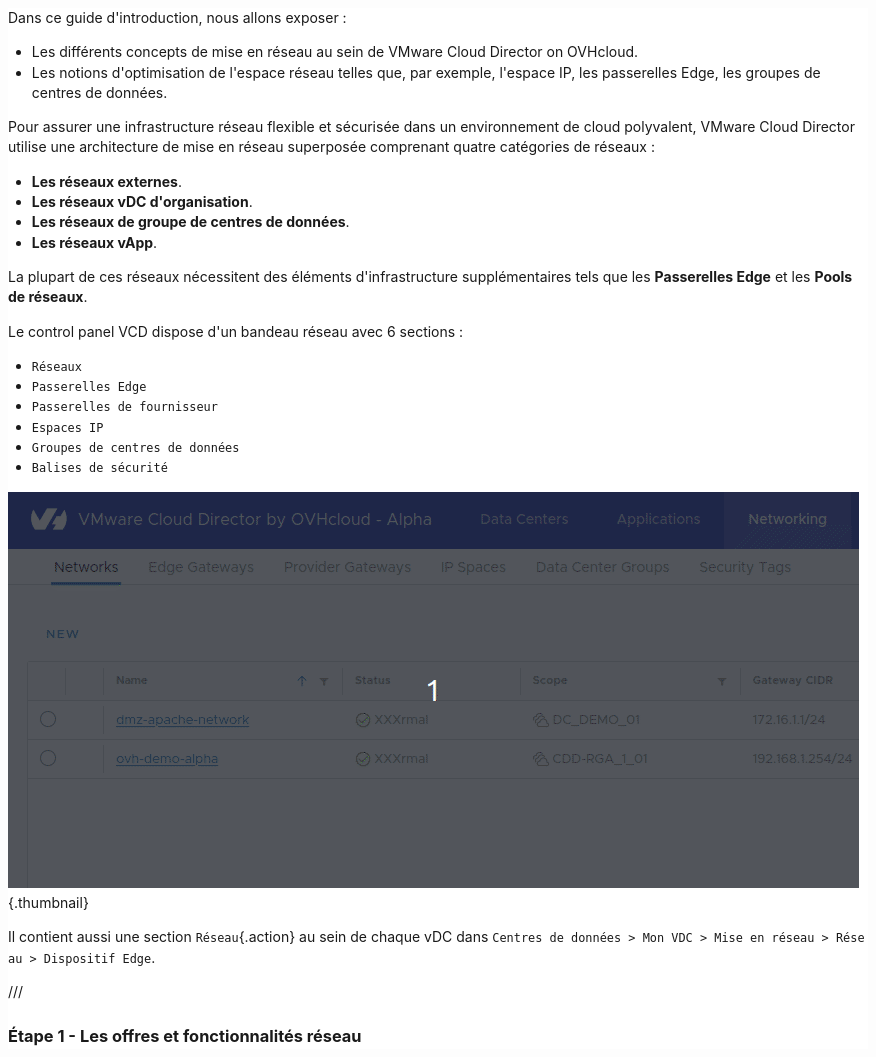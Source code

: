 Dans ce guide d'introduction, nous allons exposer :

- Les différents concepts de mise en réseau au sein de VMware Cloud Director on OVHcloud.
- Les notions d'optimisation de l'espace réseau telles que, par exemple, l'espace IP, les passerelles Edge, les groupes de centres de données.

Pour assurer une infrastructure réseau flexible et sécurisée dans un environnement de cloud polyvalent, VMware Cloud Director utilise une architecture de mise en réseau superposée comprenant quatre catégories de réseaux :

- **Les réseaux externes**.
- **Les réseaux vDC d'organisation**.
- **Les réseaux de groupe de centres de données**.
- **Les réseaux vApp**.

La plupart de ces réseaux nécessitent des éléments d'infrastructure supplémentaires tels que les **Passerelles Edge** et les **Pools de réseaux**.

Le control panel VCD dispose d'un bandeau réseau avec 6 sections :

- `Réseaux`
- `Passerelles Edge`
- `Passerelles de fournisseur`
- `Espaces IP`
- `Groupes de centres de données`
- `Balises de sécurité `

![VCD Control Panel Network Overview Gif](images/vcd_network_overview.gif){.thumbnail}

Il contient aussi une section `Réseau`{.action} au sein de chaque vDC dans `Centres de données > Mon VDC > Mise en réseau > Réseau > Dispositif Edge`.

///

### Étape 1 - Les offres et fonctionnalités réseau
